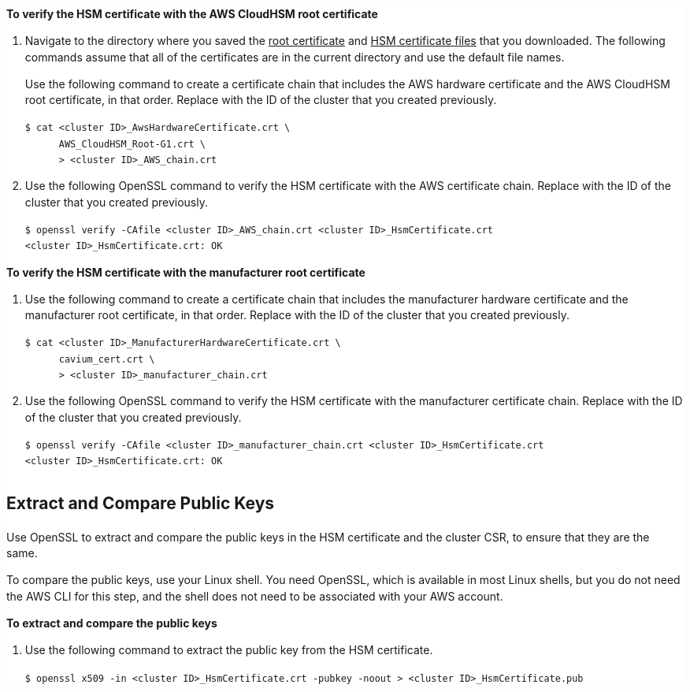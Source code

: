 **To verify the HSM certificate with the AWS CloudHSM root certificate**

1. Navigate to the directory where you saved the [root certificate](#get-root-certificates) and [HSM certificate files](#get-certificates) that you downloaded\. The following commands assume that all of the certificates are in the current directory and use the default file names\. 

   Use the following command to create a certificate chain that includes the AWS hardware certificate and the AWS CloudHSM root certificate, in that order\. Replace *<cluster ID>* with the ID of the cluster that you created previously\. 

   ```
   $ cat <cluster ID>_AwsHardwareCertificate.crt \
         AWS_CloudHSM_Root-G1.crt \
         > <cluster ID>_AWS_chain.crt
   ```

1. Use the following OpenSSL command to verify the HSM certificate with the AWS certificate chain\. Replace *<cluster ID>* with the ID of the cluster that you created previously\.

   ```
   $ openssl verify -CAfile <cluster ID>_AWS_chain.crt <cluster ID>_HsmCertificate.crt
   <cluster ID>_HsmCertificate.crt: OK
   ```

**To verify the HSM certificate with the manufacturer root certificate**

1. Use the following command to create a certificate chain that includes the manufacturer hardware certificate and the manufacturer root certificate, in that order\. Replace *<cluster ID>* with the ID of the cluster that you created previously\.

   ```
   $ cat <cluster ID>_ManufacturerHardwareCertificate.crt \
         cavium_cert.crt \
         > <cluster ID>_manufacturer_chain.crt
   ```

1. Use the following OpenSSL command to verify the HSM certificate with the manufacturer certificate chain\. Replace *<cluster ID>* with the ID of the cluster that you created previously\.

   ```
   $ openssl verify -CAfile <cluster ID>_manufacturer_chain.crt <cluster ID>_HsmCertificate.crt
   <cluster ID>_HsmCertificate.crt: OK
   ```

## Extract and Compare Public Keys<a name="compare-public-keys"></a>

Use OpenSSL to extract and compare the public keys in the HSM certificate and the cluster CSR, to ensure that they are the same\.

To compare the public keys, use your Linux shell\. You need OpenSSL, which is available in most Linux shells, but you do not need the AWS CLI for this step, and the shell does not need to be associated with your AWS account\.

**To extract and compare the public keys**

1. Use the following command to extract the public key from the HSM certificate\.

   ```
   $ openssl x509 -in <cluster ID>_HsmCertificate.crt -pubkey -noout > <cluster ID>_HsmCertificate.pub
   ```
